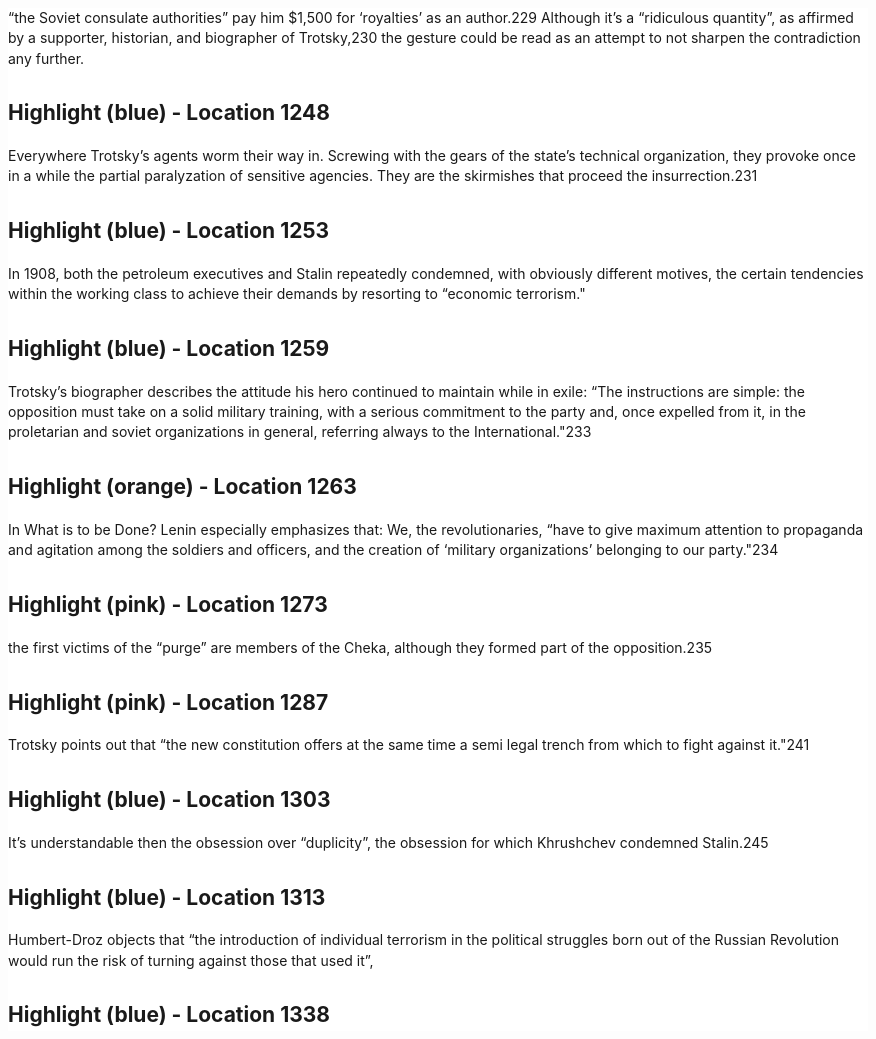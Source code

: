 “the Soviet consulate authorities” pay him $1,500 for ‘royalties’ as an author.229 Although it’s a “ridiculous quantity”, as affirmed by a supporter, historian, and biographer of Trotsky,230 the gesture could be read as an attempt to not sharpen the contradiction any further.

## Highlight (blue) - Location 1248

Everywhere Trotsky’s agents worm their way in. Screwing with the gears of the state’s technical organization, they provoke once in a while the partial paralyzation of sensitive agencies. They are the skirmishes that proceed the insurrection.231

## Highlight (blue) - Location 1253

In 1908, both the petroleum executives and Stalin repeatedly condemned, with obviously different motives, the certain tendencies within the working class to achieve their demands by resorting to “economic terrorism."

## Highlight (blue) - Location 1259

Trotsky’s biographer describes the attitude his hero continued to maintain while in exile: “The instructions are simple: the opposition must take on a solid military training, with a serious commitment to the party and, once expelled from it, in the proletarian and soviet organizations in general, referring always to the International."233

## Highlight (orange) - Location 1263

In What is to be Done? Lenin especially emphasizes that: We, the revolutionaries, “have to give maximum attention to propaganda and agitation among the soldiers and officers, and the creation of ‘military organizations’ belonging to our party."234

## Highlight (pink) - Location 1273

the first victims of the “purge” are members of the Cheka, although they formed part of the opposition.235

## Highlight (pink) - Location 1287

Trotsky points out that “the new constitution offers at the same time a semi legal trench from which to fight against it."241

## Highlight (blue) - Location 1303

It’s understandable then the obsession over “duplicity”, the obsession for which Khrushchev condemned Stalin.245

## Highlight (blue) - Location 1313

Humbert-Droz objects that “the introduction of individual terrorism in the political struggles born out of the Russian Revolution would run the risk of turning against those that used it”,

## Highlight (blue) - Location 1338
